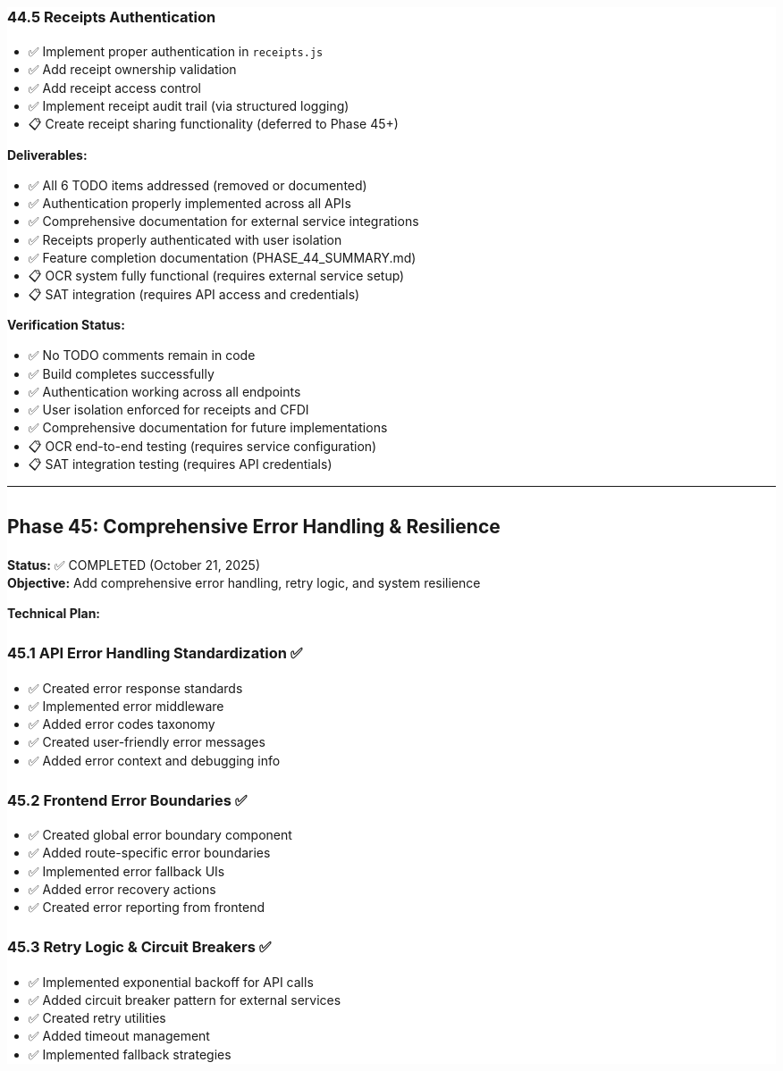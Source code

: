 ### 44.5 Receipts Authentication
- ✅ Implement proper authentication in `receipts.js`
- ✅ Add receipt ownership validation
- ✅ Add receipt access control
- ✅ Implement receipt audit trail (via structured logging)
- 📋 Create receipt sharing functionality (deferred to Phase 45+)

**Deliverables:**
- ✅ All 6 TODO items addressed (removed or documented)
- ✅ Authentication properly implemented across all APIs
- ✅ Comprehensive documentation for external service integrations
- ✅ Receipts properly authenticated with user isolation
- ✅ Feature completion documentation (PHASE_44_SUMMARY.md)
- 📋 OCR system fully functional (requires external service setup)
- 📋 SAT integration (requires API access and credentials)

**Verification Status:**
- ✅ No TODO comments remain in code
- ✅ Build completes successfully
- ✅ Authentication working across all endpoints
- ✅ User isolation enforced for receipts and CFDI
- ✅ Comprehensive documentation for future implementations
- 📋 OCR end-to-end testing (requires service configuration)
- 📋 SAT integration testing (requires API credentials)

---

## Phase 45: Comprehensive Error Handling & Resilience

**Status:** ✅ COMPLETED (October 21, 2025)  
**Objective:** Add comprehensive error handling, retry logic, and system resilience

**Technical Plan:**

### 45.1 API Error Handling Standardization ✅
- ✅ Created error response standards
- ✅ Implemented error middleware
- ✅ Added error codes taxonomy
- ✅ Created user-friendly error messages
- ✅ Added error context and debugging info

### 45.2 Frontend Error Boundaries ✅
- ✅ Created global error boundary component
- ✅ Added route-specific error boundaries
- ✅ Implemented error fallback UIs
- ✅ Added error recovery actions
- ✅ Created error reporting from frontend

### 45.3 Retry Logic & Circuit Breakers ✅
- ✅ Implemented exponential backoff for API calls
- ✅ Added circuit breaker pattern for external services
- ✅ Created retry utilities
- ✅ Added timeout management
- ✅ Implemented fallback strategies
